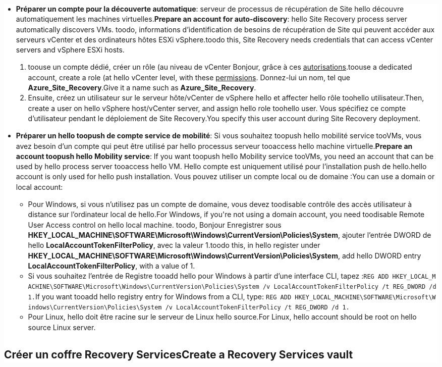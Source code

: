 - <span data-ttu-id="85dee-195">**Préparer un compte pour la découverte automatique**: serveur de processus de récupération de Site hello découvre automatiquement les machines virtuelles.</span><span class="sxs-lookup"><span data-stu-id="85dee-195">**Prepare an account for auto-discovery**: hello Site Recovery process server automatically discovers VMs.</span></span> <span data-ttu-id="85dee-196">toodo, informations d’identification de besoins de récupération de Site qui peuvent accéder aux serveurs vCenter et des ordinateurs hôtes ESXi vSphere.</span><span class="sxs-lookup"><span data-stu-id="85dee-196">toodo this, Site Recovery needs credentials that can access vCenter servers and vSphere ESXi hosts.</span></span>

    1. <span data-ttu-id="85dee-197">toouse un compte dédié, créer un rôle (au niveau de vCenter Bonjour, grâce à ces [autorisations](#vmware-account-permissions).</span><span class="sxs-lookup"><span data-stu-id="85dee-197">toouse a dedicated account, create a role (at hello vCenter level, with these [permissions](#vmware-account-permissions).</span></span> <span data-ttu-id="85dee-198">Donnez-lui un nom, tel que **Azure_Site_Recovery**.</span><span class="sxs-lookup"><span data-stu-id="85dee-198">Give it a name such as **Azure_Site_Recovery**.</span></span>
    2. <span data-ttu-id="85dee-199">Ensuite, créez un utilisateur sur le serveur hôte/vCenter de vSphere hello et affecter hello rôle toohello utilisateur.</span><span class="sxs-lookup"><span data-stu-id="85dee-199">Then, create a user on hello vSphere host/vCenter server, and assign hello role toohello user.</span></span> <span data-ttu-id="85dee-200">Vous spécifiez ce compte d’utilisateur pendant le déploiement de Site Recovery.</span><span class="sxs-lookup"><span data-stu-id="85dee-200">You specify this user account during Site Recovery deployment.</span></span>

- <span data-ttu-id="85dee-201">**Préparer un hello toopush de compte service de mobilité**: Si vous souhaitez toopush hello mobilité service tooVMs, vous avez besoin d’un compte qui peut être utilisé par hello processus serveur tooaccess hello machine virtuelle.</span><span class="sxs-lookup"><span data-stu-id="85dee-201">**Prepare an account toopush hello Mobility service**: If you want toopush hello Mobility service tooVMs, you need an account that can be used by hello process server tooaccess hello VM.</span></span> <span data-ttu-id="85dee-202">Hello compte est uniquement utilisé pour l’installation push de hello.</span><span class="sxs-lookup"><span data-stu-id="85dee-202">hello account is only used for hello push installation.</span></span> <span data-ttu-id="85dee-203">Vous pouvez utiliser un compte local ou de domaine :</span><span class="sxs-lookup"><span data-stu-id="85dee-203">You can use a domain or local account:</span></span>

    - <span data-ttu-id="85dee-204">Pour Windows, si vous n’utilisez pas un compte de domaine, vous devez toodisable contrôle des accès utilisateur à distance sur l’ordinateur local de hello.</span><span class="sxs-lookup"><span data-stu-id="85dee-204">For Windows, if you're not using a domain account, you need toodisable Remote User Access control on hello local machine.</span></span> <span data-ttu-id="85dee-205">toodo, Bonjour Enregistrer sous **HKEY_LOCAL_MACHINE\SOFTWARE\Microsoft\Windows\CurrentVersion\Policies\System**, ajouter l’entrée DWORD de hello **LocalAccountTokenFilterPolicy**, avec la valeur 1.</span><span class="sxs-lookup"><span data-stu-id="85dee-205">toodo this, in hello register under **HKEY_LOCAL_MACHINE\SOFTWARE\Microsoft\Windows\CurrentVersion\Policies\System**, add hello DWORD entry **LocalAccountTokenFilterPolicy**, with a value of 1.</span></span>
    - <span data-ttu-id="85dee-206">Si vous souhaitez l’entrée de Registre tooadd hello pour Windows à partir d’une interface CLI, tapez :``REG ADD HKEY_LOCAL_MACHINE\SOFTWARE\Microsoft\Windows\CurrentVersion\Policies\System /v LocalAccountTokenFilterPolicy /t REG_DWORD /d 1.``</span><span class="sxs-lookup"><span data-stu-id="85dee-206">If you want tooadd hello registry entry for Windows from a CLI, type:   ``REG ADD HKEY_LOCAL_MACHINE\SOFTWARE\Microsoft\Windows\CurrentVersion\Policies\System /v LocalAccountTokenFilterPolicy /t REG_DWORD /d 1.``</span></span>
    - <span data-ttu-id="85dee-207">Pour Linux, hello doit être racine sur le serveur de Linux hello source.</span><span class="sxs-lookup"><span data-stu-id="85dee-207">For Linux, hello account should be root on hello source Linux server.</span></span>

## <a name="create-a-recovery-services-vault"></a><span data-ttu-id="85dee-208">Créer un coffre Recovery Services</span><span class="sxs-lookup"><span data-stu-id="85dee-208">Create a Recovery Services vault</span></span>
